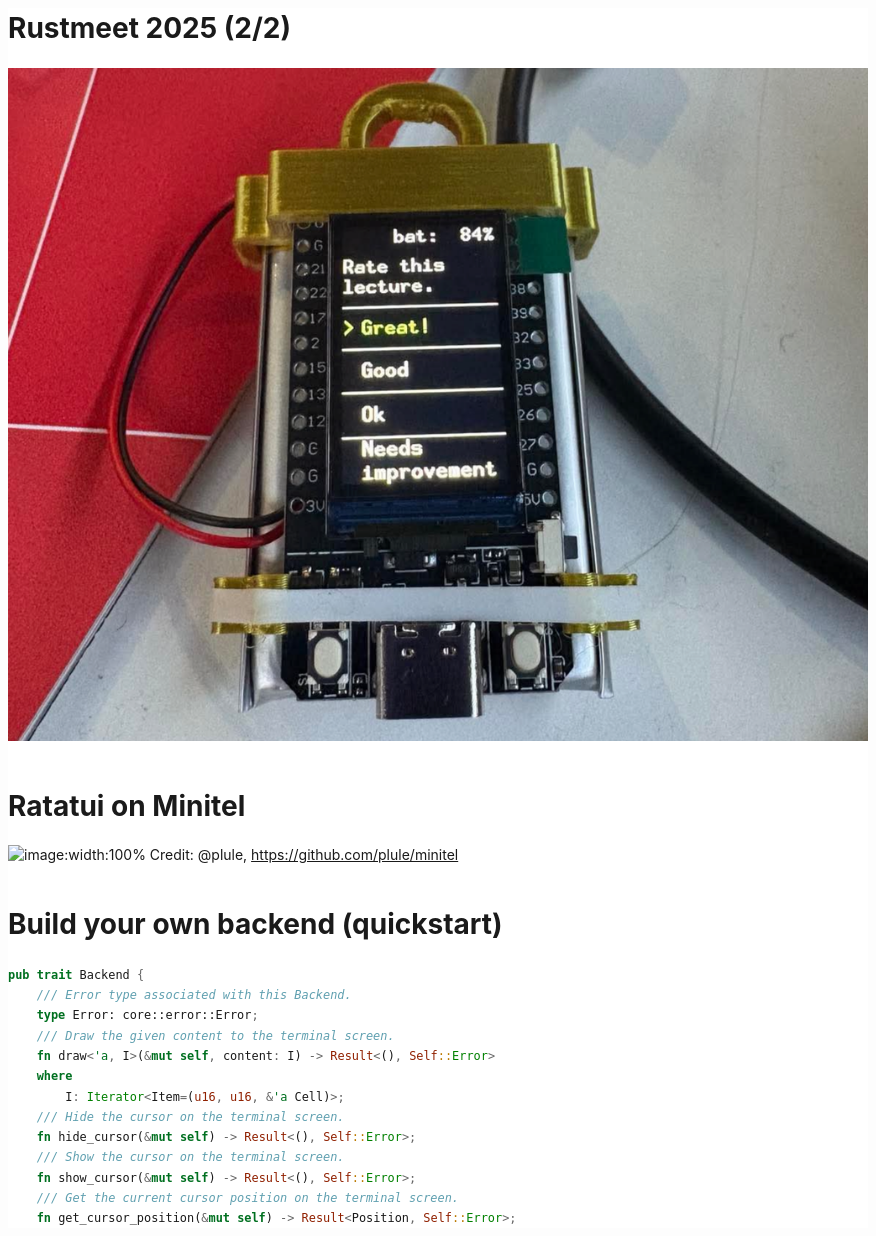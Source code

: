 Rustmeet 2025 (2/2)
===
![image:width:100%](assets/rustmeet_esp.png)






Ratatui on Minitel
===
![image:width:100%](assets/minitel.png)
Credit: @plule, https://github.com/plule/minitel






Build your own backend (quickstart)
===
```rust
pub trait Backend {
    /// Error type associated with this Backend.
    type Error: core::error::Error;
    /// Draw the given content to the terminal screen.
    fn draw<'a, I>(&mut self, content: I) -> Result<(), Self::Error>
    where
        I: Iterator<Item=(u16, u16, &'a Cell)>;
    /// Hide the cursor on the terminal screen.
    fn hide_cursor(&mut self) -> Result<(), Self::Error>;
    /// Show the cursor on the terminal screen.
    fn show_cursor(&mut self) -> Result<(), Self::Error>;
    /// Get the current cursor position on the terminal screen.
    fn get_cursor_position(&mut self) -> Result<Position, Self::Error>;
```